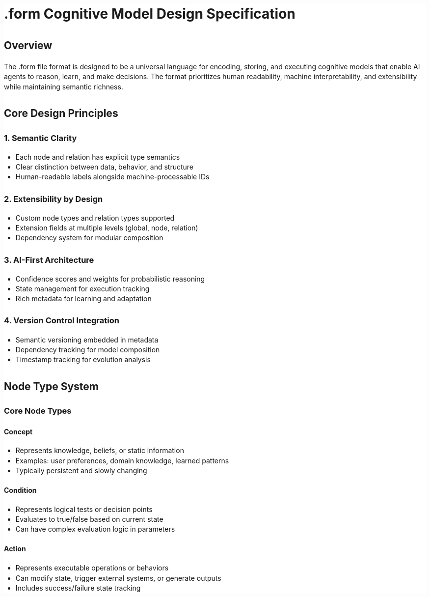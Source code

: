 # .form Cognitive Model Design Specification

## Overview

The .form file format is designed to be a universal language for encoding, storing, and executing cognitive models that enable AI agents to reason, learn, and make decisions. The format prioritizes human readability, machine interpretability, and extensibility while maintaining semantic richness.

## Core Design Principles

### 1. **Semantic Clarity**
- Each node and relation has explicit type semantics
- Clear distinction between data, behavior, and structure
- Human-readable labels alongside machine-processable IDs

### 2. **Extensibility by Design**
- Custom node types and relation types supported
- Extension fields at multiple levels (global, node, relation)
- Dependency system for modular composition

### 3. **AI-First Architecture**
- Confidence scores and weights for probabilistic reasoning
- State management for execution tracking
- Rich metadata for learning and adaptation

### 4. **Version Control Integration**
- Semantic versioning embedded in metadata
- Dependency tracking for model composition
- Timestamp tracking for evolution analysis

## Node Type System

### Core Node Types

#### **Concept**
- Represents knowledge, beliefs, or static information
- Examples: user preferences, domain knowledge, learned patterns
- Typically persistent and slowly changing

#### **Condition** 
- Represents logical tests or decision points
- Evaluates to true/false based on current state
- Can have complex evaluation logic in parameters

#### **Action**
- Represents executable operations or behaviors
- Can modify state, trigger external systems, or generate outputs
- Includes success/failure state tracking
